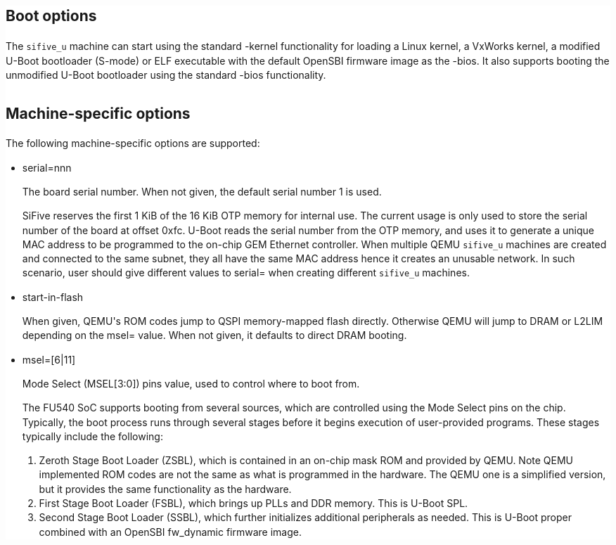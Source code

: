 ## Boot options

The `sifive_u` machine can start using the standard -kernel
functionality for loading a Linux kernel, a VxWorks kernel, a modified
U-Boot bootloader (S-mode) or ELF executable with the default OpenSBI
firmware image as the -bios. It also supports booting the unmodified
U-Boot bootloader using the standard -bios functionality.

## Machine-specific options

The following machine-specific options are supported:

-   serial=nnn

    The board serial number. When not given, the default serial number 1
    is used.

    SiFive reserves the first 1 KiB of the 16 KiB OTP memory for
    internal use. The current usage is only used to store the serial
    number of the board at offset 0xfc. U-Boot reads the serial number
    from the OTP memory, and uses it to generate a unique MAC address to
    be programmed to the on-chip GEM Ethernet controller. When multiple
    QEMU `sifive_u` machines are created and connected to the same
    subnet, they all have the same MAC address hence it creates an
    unusable network. In such scenario, user should give different
    values to serial= when creating different `sifive_u` machines.

-   start-in-flash

    When given, QEMU\'s ROM codes jump to QSPI memory-mapped flash
    directly. Otherwise QEMU will jump to DRAM or L2LIM depending on the
    msel= value. When not given, it defaults to direct DRAM booting.

-   msel=\[6\|11\]

    Mode Select (MSEL\[3:0\]) pins value, used to control where to boot
    from.

    The FU540 SoC supports booting from several sources, which are
    controlled using the Mode Select pins on the chip. Typically, the
    boot process runs through several stages before it begins execution
    of user-provided programs. These stages typically include the
    following:

    1.  Zeroth Stage Boot Loader (ZSBL), which is contained in an
        on-chip mask ROM and provided by QEMU. Note QEMU implemented ROM
        codes are not the same as what is programmed in the hardware.
        The QEMU one is a simplified version, but it provides the same
        functionality as the hardware.
    2.  First Stage Boot Loader (FSBL), which brings up PLLs and DDR
        memory. This is U-Boot SPL.
    3.  Second Stage Boot Loader (SSBL), which further initializes
        additional peripherals as needed. This is U-Boot proper combined
        with an OpenSBI fw_dynamic firmware image.
